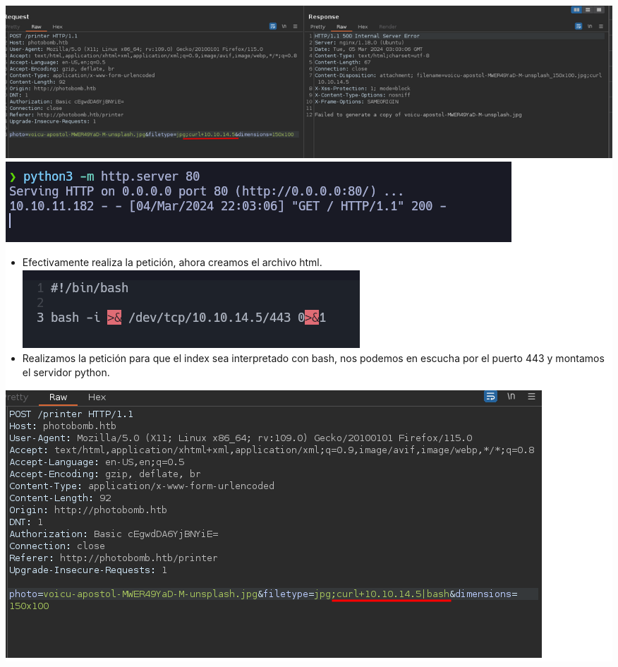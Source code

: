 ![](../assets/images/Photobomb/web18.png)
![](../assets/images/Photobomb/web19.png)
- Efectivamente realiza la petición, ahora creamos el archivo html. 
![](../assets/images/Photobomb/web20.png)
- Realizamos la petición para que el index sea interpretado con bash, nos podemos en escucha por el puerto 443 y montamos el servidor python.

![](../assets/images/Photobomb/web21.png)